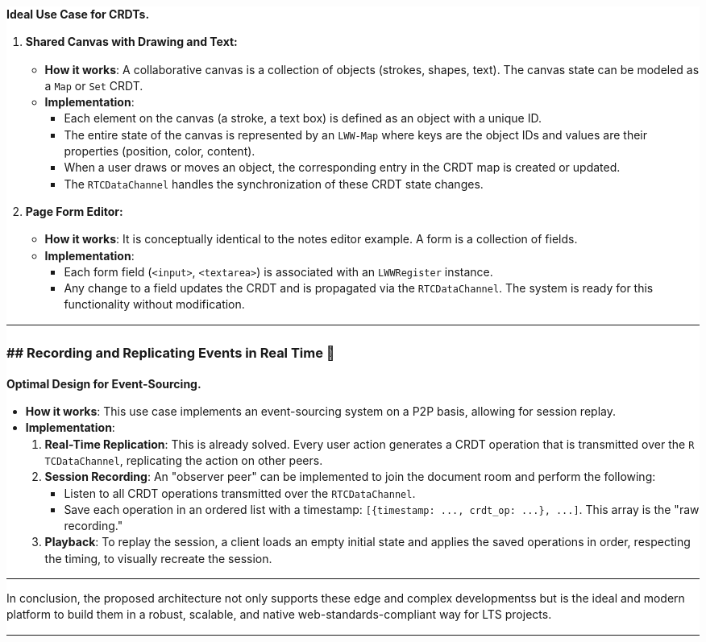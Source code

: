 **Ideal Use Case for CRDTs.**

1.  **Shared Canvas with Drawing and Text:**
    * **How it works**: A collaborative canvas is a collection of objects (strokes, shapes, text). The canvas state can be modeled as a `Map` or `Set` CRDT.
    * **Implementation**:
        * Each element on the canvas (a stroke, a text box) is defined as an object with a unique ID.
        * The entire state of the canvas is represented by an `LWW-Map` where keys are the object IDs and values are their properties (position, color, content).
        * When a user draws or moves an object, the corresponding entry in the CRDT map is created or updated.
        * The `RTCDataChannel` handles the synchronization of these CRDT state changes.

2.  **Page Form Editor:**
    * **How it works**: It is conceptually identical to the notes editor example. A form is a collection of fields.
    * **Implementation**:
        * Each form field (`<input>`, `<textarea>`) is associated with an `LWWRegister` instance.
        * Any change to a field updates the CRDT and is propagated via the `RTCDataChannel`. The system is ready for this functionality without modification.

***

### ## Recording and Replicating Events in Real Time 🎥

**Optimal Design for Event-Sourcing.**

* **How it works**: This use case implements an event-sourcing system on a P2P basis, allowing for session replay.
* **Implementation**:
    1.  **Real-Time Replication**: This is already solved. Every user action generates a CRDT operation that is transmitted over the `RTCDataChannel`, replicating the action on other peers.
    2.  **Session Recording**: An "observer peer" can be implemented to join the document room and perform the following:
        * Listen to all CRDT operations transmitted over the `RTCDataChannel`.
        * Save each operation in an ordered list with a timestamp: `[{timestamp: ..., crdt_op: ...}, ...]`. This array is the "raw recording."
    3.  **Playback**: To replay the session, a client loads an empty initial state and applies the saved operations in order, respecting the timing, to visually recreate the session.

---

In conclusion, the proposed architecture not only supports these edge and complex developmentss but is the ideal and modern platform to build them in a robust, scalable, and native web-standards-compliant way for LTS projects.

---


